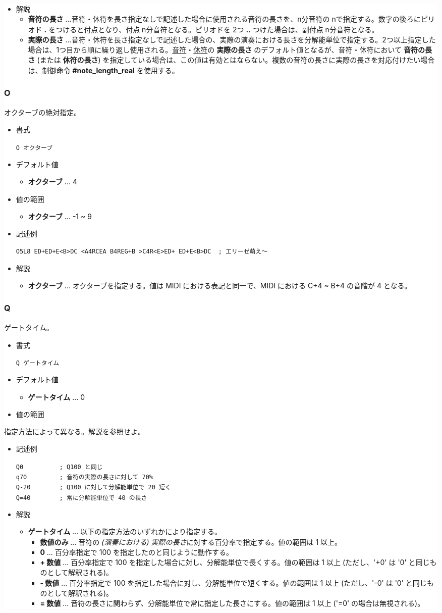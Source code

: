 * 解説
  * **音符の長さ** ...音符・休符を長さ指定なしで記述した場合に使用される音符の長さを、n分音符の nで指定する。数字の後ろにピリオド **.** をつけると付点となり、付点 n分音符となる。ピリオドを 2つ **..** つけた場合は、副付点 n分音符となる。
  * **実際の長さ** ...音符・休符を長さ指定なしで記述した場合の、実際の演奏における長さを分解能単位で指定する。2つ以上指定した場合は、1つ目から順に繰り返し使用される。[音符](wiki::外部仕様/MML仕様/演奏命令一覧#note-note)・[休符](wiki::外部仕様/MML仕様/演奏命令一覧#note-rest)の **実際の長さ** のデフォルト値となるが、音符・休符において **音符の長さ** (または **休符の長さ**) を指定している場合は、この値は有効とはならない。複数の音符の長さに実際の長さを対応付けたい場合は、制御命令 **#note_length_real** を使用する。


<h3 id="part-octave-absolute">O</h3>

オクターブの絶対指定。

* 書式
  ```
  O オクターブ
  ```

* デフォルト値
  * **オクターブ** ... 4

* 値の範囲
  * **オクターブ** ... -1 ~ 9

* 記述例
  ```
  O5L8 ED+ED+E<B>DC <A4RCEA B4REG+B >C4R<E>ED+ ED+E<B>DC  ; エリーゼ萌え～
  ```

* 解説
  * **オクターブ** ... オクターブを指定する。値は MIDI における表記と同一で、MIDI における C+4 ~ B+4 の音階が 4 となる。


<h3 id="part-gate-time">Q</h3>

ゲートタイム。

* 書式
  ```
  Q ゲートタイム
  ```

* デフォルト値
  * **ゲートタイム** ... 0

* 値の範囲

指定方法によって異なる。解説を参照せよ。

* 記述例
  ```
  Q0          ; Q100 と同じ
  q70         ; 音符の実際の長さに対して 70%
  Q-20        ; Q100 に対して分解能単位で 20 短く
  Q=40        ; 常に分解能単位で 40 の長さ
  ```

* 解説
  * **ゲートタイム** ... 以下の指定方法のいずれかにより指定する。
    * **数値のみ** ... 音符の *(演奏における) 実際の長さ*に対する百分率で指定する。値の範囲は 1 以上。
    * **0** ... 百分率指定で 100 を指定したのと同じように動作する。
    * **+ 数値** ... 百分率指定で 100 を指定した場合に対し、分解能単位で長くする。値の範囲は 1 以上 (ただし、'+0' は '0' と同じものとして解釈される)。
    * **- 数値** ... 百分率指定で 100 を指定した場合に対し、分解能単位で短くする。値の範囲は 1 以上 (ただし、'-0' は '0' と同じものとして解釈される)。
    * **= 数値** ... 音符の長さに関わらず、分解能単位で常に指定した長さにする。値の範囲は 1 以上 ('=0' の場合は無視される)。

